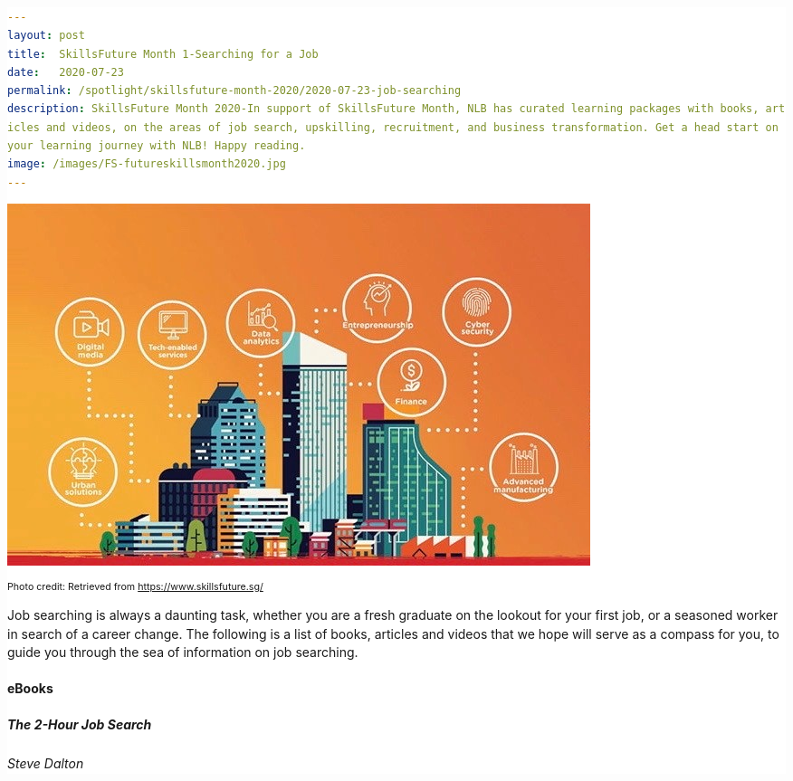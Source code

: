 ```yaml
---
layout: post
title:  SkillsFuture Month 1-Searching for a Job
date:   2020-07-23
permalink: /spotlight/skillsfuture-month-2020/2020-07-23-job-searching
description: SkillsFuture Month 2020-In support of SkillsFuture Month, NLB has curated learning packages with books, articles and videos, on the areas of job search, upskilling, recruitment, and business transformation. Get a head start on your learning journey with NLB! Happy reading. 
image: /images/FS-futureskillsmonth2020.jpg
---
```

<img src="/images/FS-futureskillsmonth2020.jpg">
<p style="font-size:8pt;">Photo credit: Retrieved from <a href="https://www.skillsfuture.sg/
" target="_blank">https://www.skillsfuture.sg/</a></p>
<p> Job searching is always a daunting task, whether you are a fresh graduate on the lookout for your first job, or a seasoned worker in search of a career change. The following is a list of books, articles and videos that we hope will serve as a compass for you, to guide you through the sea of information on job searching.</p>

<h4>eBooks</h4>

<h5>The 2-Hour Job Search</h5>
<i>Steve Dalton</i><br/>